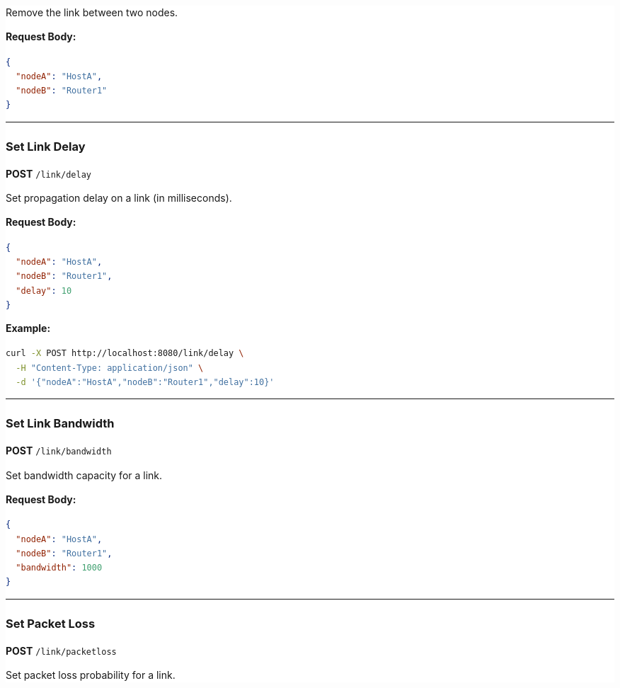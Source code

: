 Remove the link between two nodes.

**Request Body:**
```json
{
  "nodeA": "HostA",
  "nodeB": "Router1"
}
```

---

### Set Link Delay
**POST** `/link/delay`

Set propagation delay on a link (in milliseconds).

**Request Body:**
```json
{
  "nodeA": "HostA",
  "nodeB": "Router1",
  "delay": 10
}
```

**Example:**
```bash
curl -X POST http://localhost:8080/link/delay \
  -H "Content-Type: application/json" \
  -d '{"nodeA":"HostA","nodeB":"Router1","delay":10}'
```

---

### Set Link Bandwidth
**POST** `/link/bandwidth`

Set bandwidth capacity for a link.

**Request Body:**
```json
{
  "nodeA": "HostA",
  "nodeB": "Router1",
  "bandwidth": 1000
}
```

---

### Set Packet Loss
**POST** `/link/packetloss`

Set packet loss probability for a link.
